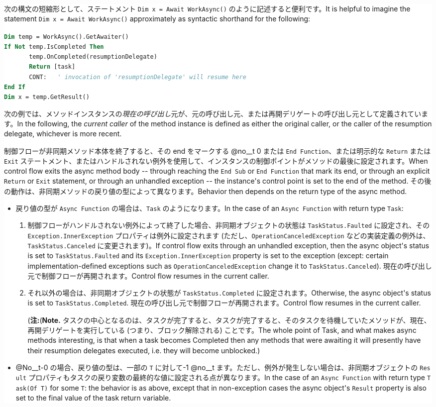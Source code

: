 <span data-ttu-id="4e2b8-182">次の構文の短縮形として、ステートメント `Dim x = Await WorkAsync()` のように記述すると便利です。</span><span class="sxs-lookup"><span data-stu-id="4e2b8-182">It is helpful to imagine the statement `Dim x = Await WorkAsync()` approximately as syntactic shorthand for the following:</span></span>

```vb
Dim temp = WorkAsync().GetAwaiter()
If Not temp.IsCompleted Then
       temp.OnCompleted(resumptionDelegate)
       Return [task]
       CONT:   ' invocation of 'resumptionDelegate' will resume here
End If
Dim x = temp.GetResult()
```

<span data-ttu-id="4e2b8-183">次の例では、メソッドインスタンスの*現在の呼び出し*元が、元の呼び出し元、または再開デリゲートの呼び出し元として定義されています。</span><span class="sxs-lookup"><span data-stu-id="4e2b8-183">In the following, the *current caller* of the method instance is defined as either the original caller, or the caller of the resumption delegate, whichever is more recent.</span></span>

<span data-ttu-id="4e2b8-184">制御フローが非同期メソッド本体を終了すると、その end をマークする @no__t 0 または `End Function`、または明示的な `Return` または `Exit` ステートメント、またはハンドルされない例外を使用して、インスタンスの制御ポイントがメソッドの最後に設定されます。</span><span class="sxs-lookup"><span data-stu-id="4e2b8-184">When control flow exits the async method body -- through reaching the `End Sub` or `End Function` that mark its end, or through an explicit `Return` or `Exit` statement, or through an unhandled exception -- the instance's control point is set to the end of the method.</span></span> <span data-ttu-id="4e2b8-185">その後の動作は、非同期メソッドの戻り値の型によって異なります。</span><span class="sxs-lookup"><span data-stu-id="4e2b8-185">Behavior then depends on the return type of the async method.</span></span>

* <span data-ttu-id="4e2b8-186">戻り値の型が `Async Function` の場合は、`Task` のようになります。</span><span class="sxs-lookup"><span data-stu-id="4e2b8-186">In the case of an `Async Function` with return type `Task`:</span></span>
  1. <span data-ttu-id="4e2b8-187">制御フローがハンドルされない例外によって終了した場合、非同期オブジェクトの状態は `TaskStatus.Faulted` に設定され、その `Exception.InnerException` プロパティは例外に設定されます (ただし、`OperationCanceledException` などの実装定義の例外は、`TaskStatus.Canceled` に変更されます)。</span><span class="sxs-lookup"><span data-stu-id="4e2b8-187">If control flow exits through an unhandled exception, then the async object's status is set to `TaskStatus.Faulted` and its `Exception.InnerException` property is set to the exception (except: certain implementation-defined exceptions such as `OperationCanceledException` change it to `TaskStatus.Canceled`).</span></span> <span data-ttu-id="4e2b8-188">現在の呼び出し元で制御フローが再開されます。</span><span class="sxs-lookup"><span data-stu-id="4e2b8-188">Control flow resumes in the current caller.</span></span>
  2. <span data-ttu-id="4e2b8-189">それ以外の場合は、非同期オブジェクトの状態が `TaskStatus.Completed` に設定されます。</span><span class="sxs-lookup"><span data-stu-id="4e2b8-189">Otherwise, the async object's status is set to `TaskStatus.Completed`.</span></span> <span data-ttu-id="4e2b8-190">現在の呼び出し元で制御フローが再開されます。</span><span class="sxs-lookup"><span data-stu-id="4e2b8-190">Control flow resumes in the current caller.</span></span>

     <span data-ttu-id="4e2b8-191">(__注:__</span><span class="sxs-lookup"><span data-stu-id="4e2b8-191">(__Note.__</span></span> <span data-ttu-id="4e2b8-192">タスクの中心となるのは、タスクが完了すると、タスクが完了すると、そのタスクを待機していたメソッドが、現在、再開デリゲートを実行している (つまり、ブロック解除される) ことです。</span><span class="sxs-lookup"><span data-stu-id="4e2b8-192">The whole point of Task, and what makes async methods interesting, is that when a task becomes Completed then any methods that were awaiting it will presently have their resumption delegates executed, i.e. they will become unblocked.)</span></span>

* <span data-ttu-id="4e2b8-193">@No__t-0 の場合、戻り値の型は、一部の `T` に対して-1 @no__t ます。ただし、例外が発生しない場合は、非同期オブジェクトの `Result` プロパティもタスクの戻り変数の最終的な値に設定される点が異なります。</span><span class="sxs-lookup"><span data-stu-id="4e2b8-193">In the case of an `Async Function` with return type `Task(Of T)` for some `T`: the behavior is as above, except that in non-exception cases the async object's `Result` property is also set to the final value of the task return variable.</span></span>
